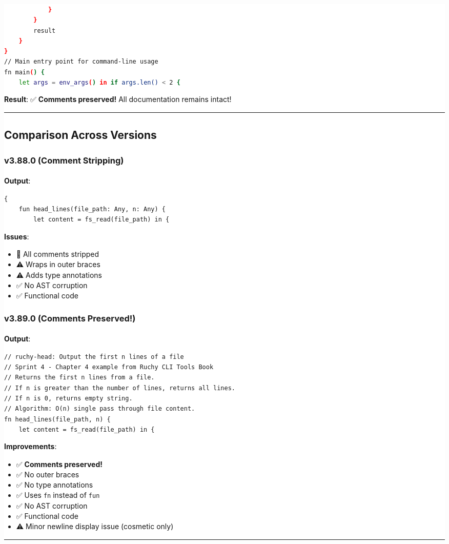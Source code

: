 ```bash
            }
        }
        result
    }
}
// Main entry point for command-line usage
fn main() {
    let args = env_args() in if args.len() < 2 {
```

**Result**: ✅ **Comments preserved!** All documentation remains intact!

---

## Comparison Across Versions

### v3.88.0 (Comment Stripping)

**Output**:
```ruchy
{
    fun head_lines(file_path: Any, n: Any) {
        let content = fs_read(file_path) in {
```

**Issues**:
- 🛑 All comments stripped
- ⚠️ Wraps in outer braces
- ⚠️ Adds type annotations
- ✅ No AST corruption
- ✅ Functional code

### v3.89.0 (Comments Preserved!)

**Output**:
```ruchy
// ruchy-head: Output the first n lines of a file
// Sprint 4 - Chapter 4 example from Ruchy CLI Tools Book
// Returns the first n lines from a file.
// If n is greater than the number of lines, returns all lines.
// If n is 0, returns empty string.
// Algorithm: O(n) single pass through file content.
fn head_lines(file_path, n) {
    let content = fs_read(file_path) in {
```

**Improvements**:
- ✅ **Comments preserved!**
- ✅ No outer braces
- ✅ No type annotations
- ✅ Uses `fn` instead of `fun`
- ✅ No AST corruption
- ✅ Functional code
- ⚠️ Minor newline display issue (cosmetic only)

---